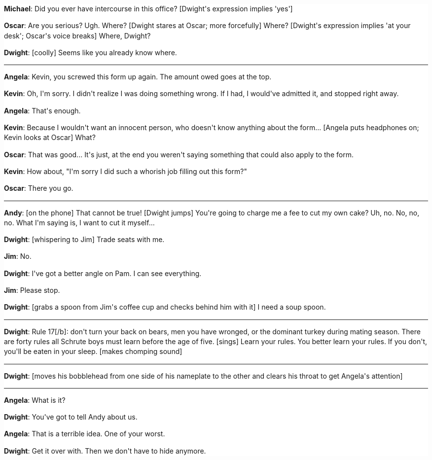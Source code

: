 **Michael**: Did you ever have intercourse in this office? \[Dwight's expression implies 'yes'\]  
  
**Oscar**: Are you serious? Ugh. Where? \[Dwight stares at Oscar; more forcefully\] Where? \[Dwight's expression implies 'at your desk'; Oscar's voice breaks\] Where, Dwight?  
  
**Dwight**: \[coolly\] Seems like you already know where.  

* * *

**Angela**: Kevin, you screwed this form up again. The amount owed goes at the top.  
  
**Kevin**: Oh, I'm sorry. I didn't realize I was doing something wrong. If I had, I would've admitted it, and stopped right away.  
  
**Angela**: That's enough.  
  
**Kevin**: Because I wouldn't want an innocent person, who doesn't know anything about the form... \[Angela puts headphones on; Kevin looks at Oscar\] What?  
  
**Oscar**: That was good... It's just, at the end you weren't saying something that could also apply to the form.  
  
**Kevin**: How about, "I'm sorry I did such a whorish job filling out this form?"  
  
**Oscar**: There you go.  

* * *

**Andy**: \[on the phone\] That cannot be true! \[Dwight jumps\] You're going to charge me a fee to cut my own cake? Uh, no. No, no, no. What I'm saying is, I want to cut it myself...  
  
**Dwight**: \[whispering to Jim\] Trade seats with me.  
  
**Jim**: No.  
  
**Dwight**: I've got a better angle on Pam. I can see everything.  
  
**Jim**: Please stop.  
  
**Dwight**: \[grabs a spoon from Jim's coffee cup and checks behind him with it\] I need a soup spoon.  

* * *

**Dwight**: Rule 17\[/b\]: don't turn your back on bears, men you have wronged, or the dominant turkey during mating season. There are forty rules all Schrute boys must learn before the age of five. \[sings\] Learn your rules. You better learn your rules. If you don't, you'll be eaten in your sleep. \[makes chomping sound\]  

* * *

**Dwight**: \[moves his bobblehead from one side of his nameplate to the other and clears his throat to get Angela's attention\]  

* * *

**Angela**: What is it?  
  
**Dwight**: You've got to tell Andy about us.  
  
**Angela**: That is a terrible idea. One of your worst.  
  
**Dwight**: Get it over with. Then we don't have to hide anymore.  
  